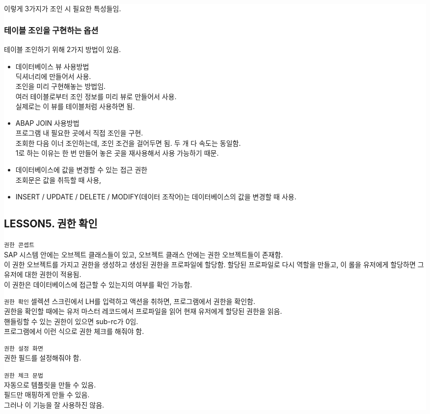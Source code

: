 이렇게 3가지가 조인 시 필요한 특성들임.   

### 테이블 조인을 구현하는 옵션
테이블 조인하기 위해 2가지 방법이 있음. 

-  데이터베이스 뷰 사용방법    
딕셔너리에 만들어서 사용.    
조인을 미리 구현해놓는 방법임.    
여러 테이블로부터 조인 정보를 미리 뷰로 만들어서 사용.    
실제로는 이 뷰를 테이블처럼 사용하면 됨.
 
- ABAP JOIN 사용방법    
프로그램 내 필요한 곳에서 직접 조인을 구현.   
조회한 다음 이너 조인하는데, 조인 조건을 걸어두면 됨.
두 개 다 속도는 동일함.    
1로 하는 이유는 한 번 만들어 놓은 곳을 재사용해서 사용 가능하기 때문. 
  
- 데이터베이스에 값을 변경할 수 있는 접근 권한     
조회문은 값을 취득할 때 사용,  

- INSERT / UPDATE / DELETE / MODIFY(데이터 조작어)는 데이터베이스의 값을 변경할 때 사용. 

## LESSON5. 권한 확인 

`권한 콘셉트`    
SAP 시스템 안에는 오브젝트 클래스들이 있고, 오브젝트 클래스 안에는 권한 오브젝트들이 존재함.    
이 권한 오브젝트를 가지고 권한을 생성하고 생성된 권한을 프로파일에 할당함.
할당된 프로파일로 다시 역할을 만들고, 이 롤을 유저에게 할당하면 그 유저에 대한 권한이 적용됨.   
이 권한은 데이터베이스에 접근할 수 있는지의 여부를 확인 가능함. 

`권한 확인`
셀렉션 스크린에서 LH를 입력하고 액션을 취하면, 프로그램에서 권한을 확인함.    
권한을 확인할 때에는 유저 마스터 레코드에서 프로파일을 읽어 현재 유저에게 할당된 권한을 읽음.    
핸들링할 수 있는 권한이 있으면 sub-rc가 0임.   
프로그램에서 이런 식으로 권한 체크를 해줘야 함. 

`권한 설정 화면`    
권한 필드를 설정해줘야 함.

`권한 체크 문법`   
자동으로 템플릿을 만들 수 있음.    
필드만 매핑하게 만들 수 있음.   
그러나 이 기능을 잘 사용하진 않음. 
